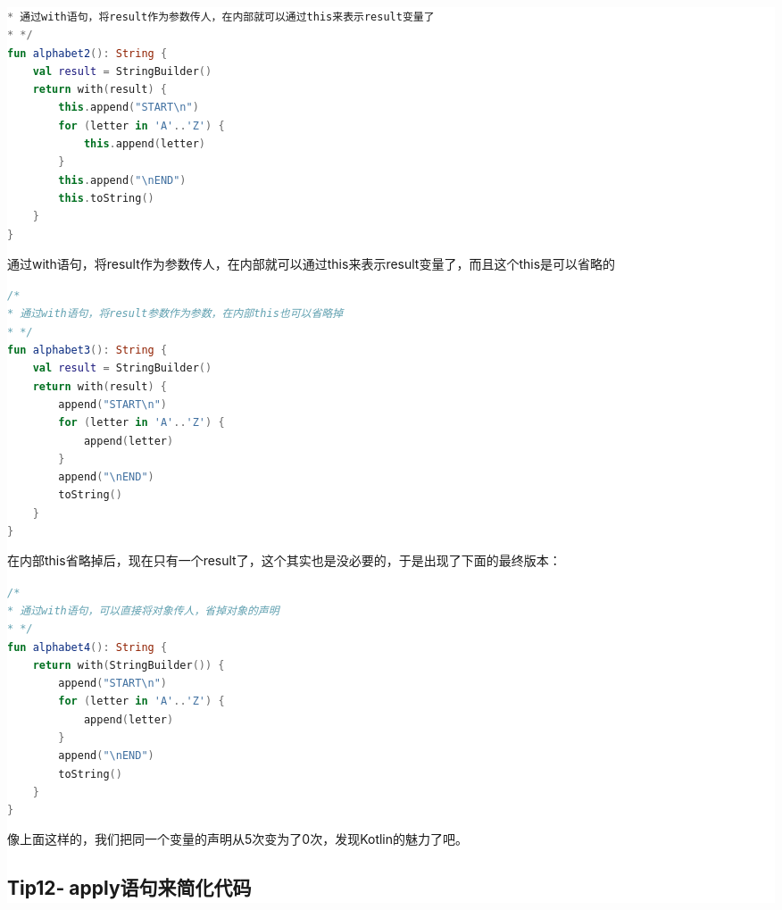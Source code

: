 ```kotlin
* 通过with语句，将result作为参数传人，在内部就可以通过this来表示result变量了
* */
fun alphabet2(): String {
    val result = StringBuilder()
    return with(result) {
        this.append("START\n")
        for (letter in 'A'..'Z') {
            this.append(letter)
        }
        this.append("\nEND")
        this.toString()
    }
}
```
通过with语句，将result作为参数传人，在内部就可以通过this来表示result变量了，而且这个this是可以省略的

```kotlin
/*
* 通过with语句，将result参数作为参数，在内部this也可以省略掉
* */
fun alphabet3(): String {
    val result = StringBuilder()
    return with(result) {
        append("START\n")
        for (letter in 'A'..'Z') {
            append(letter)
        }
        append("\nEND")
        toString()
    }
}
```
在内部this省略掉后，现在只有一个result了，这个其实也是没必要的，于是出现了下面的最终版本：
```kotlin
/*
* 通过with语句，可以直接将对象传人，省掉对象的声明
* */
fun alphabet4(): String {
    return with(StringBuilder()) {
        append("START\n")
        for (letter in 'A'..'Z') {
            append(letter)
        }
        append("\nEND")
        toString()
    }
}
```
像上面这样的，我们把同一个变量的声明从5次变为了0次，发现Kotlin的魅力了吧。

## Tip12- apply语句来简化代码
